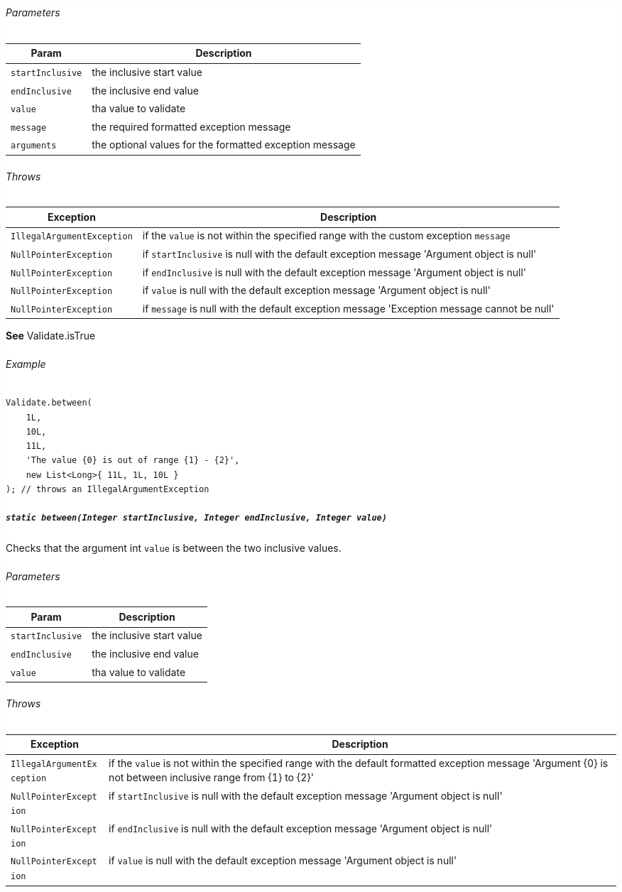 ###### Parameters
|Param|Description|
|---|---|
|`startInclusive`|the inclusive start value|
|`endInclusive`|the inclusive end value|
|`value`|tha value to validate|
|`message`|the required formatted exception message|
|`arguments`|the optional values for the formatted exception message|

###### Throws
|Exception|Description|
|---|---|
|`IllegalArgumentException`|if the `value` is not within the specified range with the custom exception `message`|
|`NullPointerException`|if `startInclusive` is null with the default exception message 'Argument object is null'|
|`NullPointerException`|if `endInclusive` is null with the default exception message 'Argument object is null'|
|`NullPointerException`|if `value` is null with the default exception message 'Argument object is null'|
|`NullPointerException`|if `message` is null with the default exception message 'Exception message cannot be null'|


**See** Validate.isTrue

###### Example
```apex
Validate.between(
    1L,
    10L,
    11L,
    'The value {0} is out of range {1} - {2}',
    new List<Long>{ 11L, 1L, 10L }
); // throws an IllegalArgumentException
```

##### `static between(Integer startInclusive, Integer endInclusive, Integer value)`

Checks that the argument int `value` is between the two inclusive values.

###### Parameters
|Param|Description|
|---|---|
|`startInclusive`|the inclusive start value|
|`endInclusive`|the inclusive end value|
|`value`|tha value to validate|

###### Throws
|Exception|Description|
|---|---|
|`IllegalArgumentException`|if the `value` is not within the specified range with the default formatted exception message 'Argument {0} is not between inclusive range from {1} to {2}'|
|`NullPointerException`|if `startInclusive` is null with the default exception message 'Argument object is null'|
|`NullPointerException`|if `endInclusive` is null with the default exception message 'Argument object is null'|
|`NullPointerException`|if `value` is null with the default exception message 'Argument object is null'|
